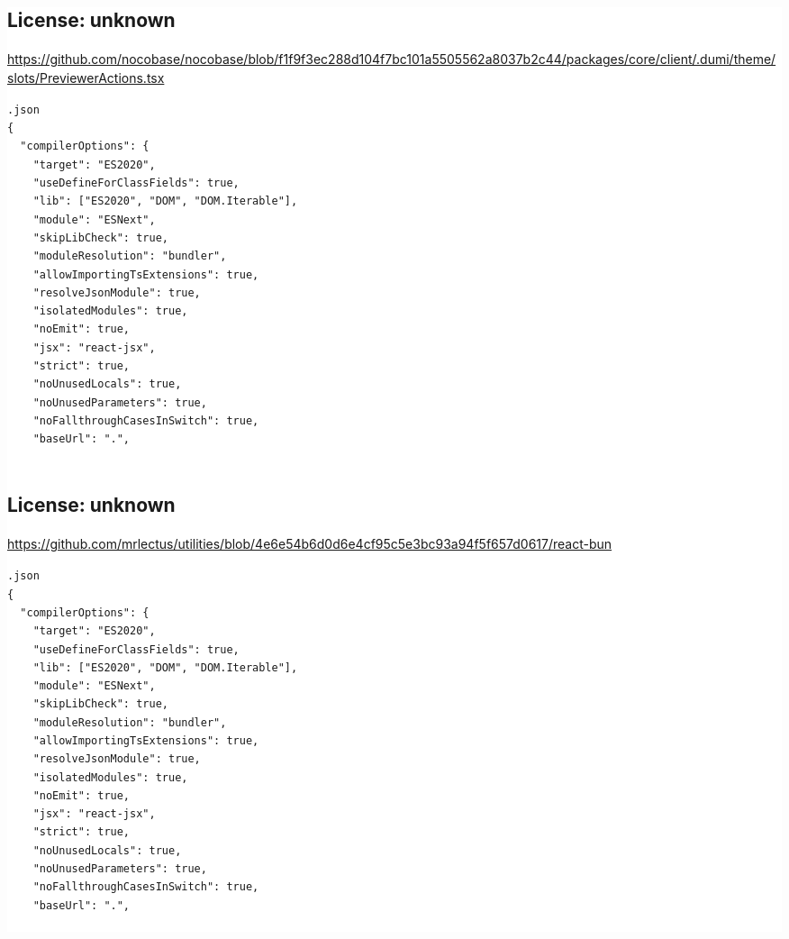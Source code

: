 
## License: unknown
https://github.com/nocobase/nocobase/blob/f1f9f3ec288d104f7bc101a5505562a8037b2c44/packages/core/client/.dumi/theme/slots/PreviewerActions.tsx

```
.json
{
  "compilerOptions": {
    "target": "ES2020",
    "useDefineForClassFields": true,
    "lib": ["ES2020", "DOM", "DOM.Iterable"],
    "module": "ESNext",
    "skipLibCheck": true,
    "moduleResolution": "bundler",
    "allowImportingTsExtensions": true,
    "resolveJsonModule": true,
    "isolatedModules": true,
    "noEmit": true,
    "jsx": "react-jsx",
    "strict": true,
    "noUnusedLocals": true,
    "noUnusedParameters": true,
    "noFallthroughCasesInSwitch": true,
    "baseUrl": ".",
    
```


## License: unknown
https://github.com/mrlectus/utilities/blob/4e6e54b6d0d6e4cf95c5e3bc93a94f5f657d0617/react-bun

```
.json
{
  "compilerOptions": {
    "target": "ES2020",
    "useDefineForClassFields": true,
    "lib": ["ES2020", "DOM", "DOM.Iterable"],
    "module": "ESNext",
    "skipLibCheck": true,
    "moduleResolution": "bundler",
    "allowImportingTsExtensions": true,
    "resolveJsonModule": true,
    "isolatedModules": true,
    "noEmit": true,
    "jsx": "react-jsx",
    "strict": true,
    "noUnusedLocals": true,
    "noUnusedParameters": true,
    "noFallthroughCasesInSwitch": true,
    "baseUrl": ".",
    
```
